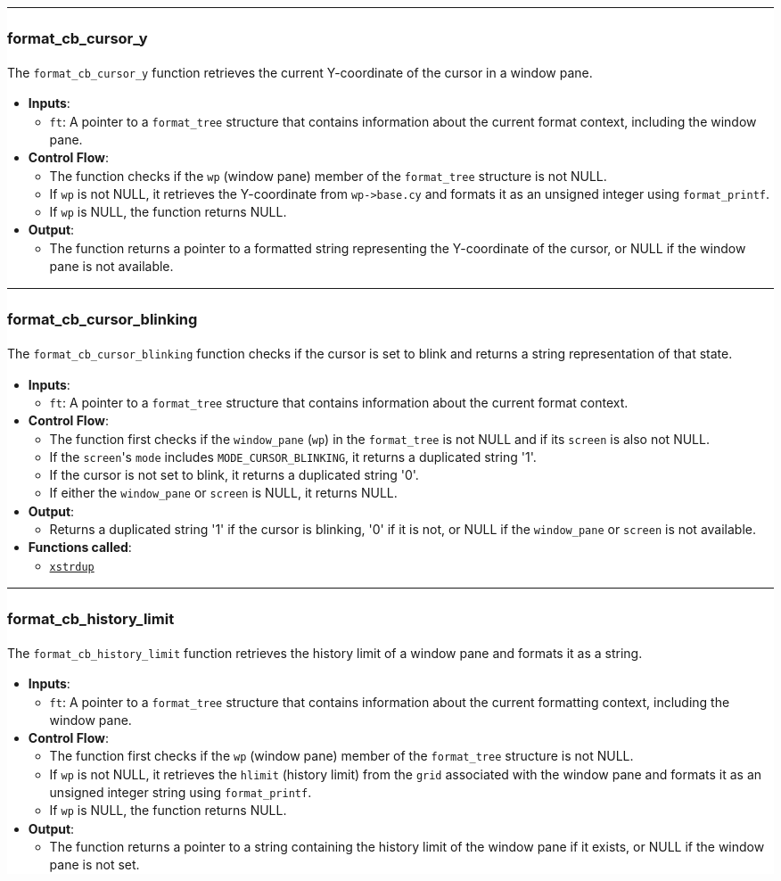 
---
### format_cb_cursor_y
The `format_cb_cursor_y` function retrieves the current Y-coordinate of the cursor in a window pane.
- **Inputs**:
    - `ft`: A pointer to a `format_tree` structure that contains information about the current format context, including the window pane.
- **Control Flow**:
    - The function checks if the `wp` (window pane) member of the `format_tree` structure is not NULL.
    - If `wp` is not NULL, it retrieves the Y-coordinate from `wp->base.cy` and formats it as an unsigned integer using `format_printf`.
    - If `wp` is NULL, the function returns NULL.
- **Output**:
    - The function returns a pointer to a formatted string representing the Y-coordinate of the cursor, or NULL if the window pane is not available.


---
### format_cb_cursor_blinking
The `format_cb_cursor_blinking` function checks if the cursor is set to blink and returns a string representation of that state.
- **Inputs**:
    - `ft`: A pointer to a `format_tree` structure that contains information about the current format context.
- **Control Flow**:
    - The function first checks if the `window_pane` (`wp`) in the `format_tree` is not NULL and if its `screen` is also not NULL.
    - If the `screen`'s `mode` includes `MODE_CURSOR_BLINKING`, it returns a duplicated string '1'.
    - If the cursor is not set to blink, it returns a duplicated string '0'.
    - If either the `window_pane` or `screen` is NULL, it returns NULL.
- **Output**:
    - Returns a duplicated string '1' if the cursor is blinking, '0' if it is not, or NULL if the `window_pane` or `screen` is not available.
- **Functions called**:
    - [`xstrdup`](xmalloc.c.driver.md#xstrdup)


---
### format_cb_history_limit
The `format_cb_history_limit` function retrieves the history limit of a window pane and formats it as a string.
- **Inputs**:
    - `ft`: A pointer to a `format_tree` structure that contains information about the current formatting context, including the window pane.
- **Control Flow**:
    - The function first checks if the `wp` (window pane) member of the `format_tree` structure is not NULL.
    - If `wp` is not NULL, it retrieves the `hlimit` (history limit) from the `grid` associated with the window pane and formats it as an unsigned integer string using `format_printf`.
    - If `wp` is NULL, the function returns NULL.
- **Output**:
    - The function returns a pointer to a string containing the history limit of the window pane if it exists, or NULL if the window pane is not set.
